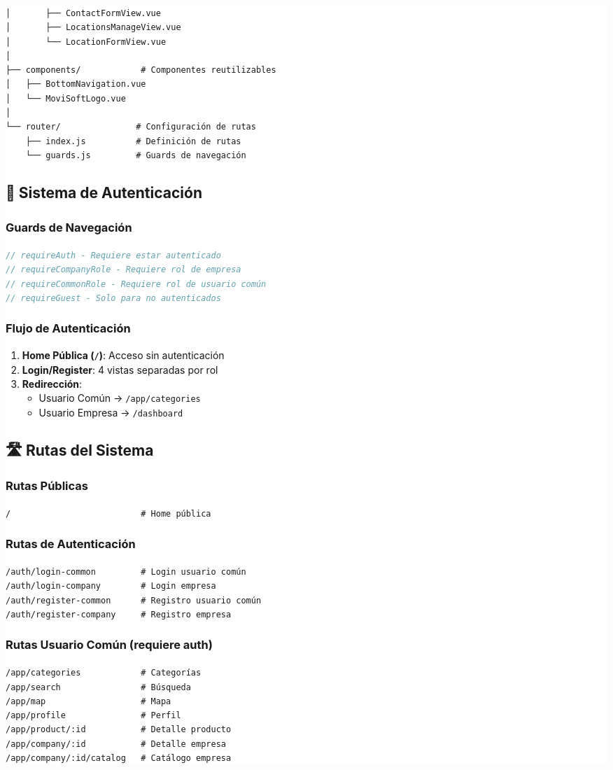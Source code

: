 ```
│       ├── ContactFormView.vue
│       ├── LocationsManageView.vue
│       └── LocationFormView.vue
│
├── components/            # Componentes reutilizables
│   ├── BottomNavigation.vue
│   └── MoviSoftLogo.vue
│
└── router/               # Configuración de rutas
    ├── index.js          # Definición de rutas
    └── guards.js         # Guards de navegación
```

## 🔐 Sistema de Autenticación

### Guards de Navegación

```javascript
// requireAuth - Requiere estar autenticado
// requireCompanyRole - Requiere rol de empresa
// requireCommonRole - Requiere rol de usuario común
// requireGuest - Solo para no autenticados
```

### Flujo de Autenticación

1. **Home Pública (`/`)**: Acceso sin autenticación
2. **Login/Register**: 4 vistas separadas por rol
3. **Redirección**: 
   - Usuario Común → `/app/categories`
   - Usuario Empresa → `/dashboard`

## 🛣️ Rutas del Sistema

### Rutas Públicas
```
/                          # Home pública
```

### Rutas de Autenticación
```
/auth/login-common         # Login usuario común
/auth/login-company        # Login empresa
/auth/register-common      # Registro usuario común
/auth/register-company     # Registro empresa
```

### Rutas Usuario Común (requiere auth)
```
/app/categories            # Categorías
/app/search                # Búsqueda
/app/map                   # Mapa
/app/profile               # Perfil
/app/product/:id           # Detalle producto
/app/company/:id           # Detalle empresa
/app/company/:id/catalog   # Catálogo empresa
```
